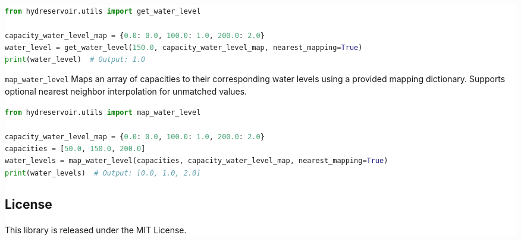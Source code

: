 ```python
from hydreservoir.utils import get_water_level

capacity_water_level_map = {0.0: 0.0, 100.0: 1.0, 200.0: 2.0}
water_level = get_water_level(150.0, capacity_water_level_map, nearest_mapping=True)
print(water_level)  # Output: 1.0
```

`map_water_level`
Maps an array of capacities to their corresponding water levels using a provided mapping dictionary. Supports optional
nearest neighbor interpolation for unmatched values.

```python
from hydreservoir.utils import map_water_level

capacity_water_level_map = {0.0: 0.0, 100.0: 1.0, 200.0: 2.0}
capacities = [50.0, 150.0, 200.0]
water_levels = map_water_level(capacities, capacity_water_level_map, nearest_mapping=True)
print(water_levels)  # Output: [0.0, 1.0, 2.0]
```

## License

This library is released under the MIT License.